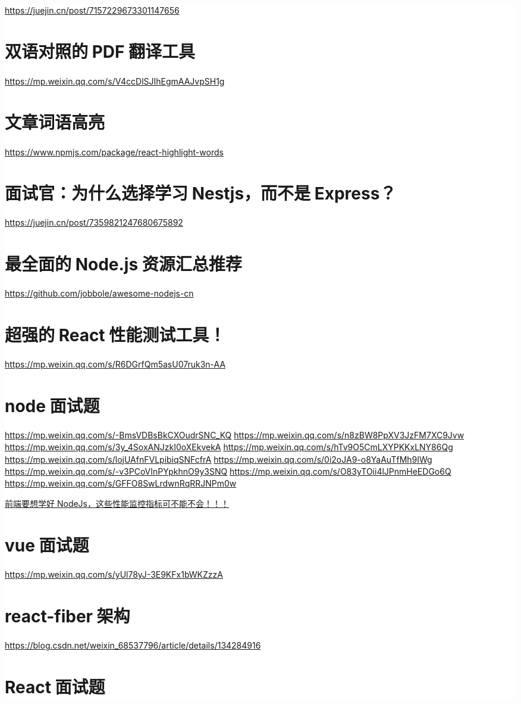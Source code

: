 https://juejin.cn/post/7157229673301147656

# 双语对照的 PDF 翻译工具

https://mp.weixin.qq.com/s/V4ccDlSJIhEgmAAJvpSH1g

# 文章词语高亮

https://www.npmjs.com/package/react-highlight-words

# 面试官：为什么选择学习 Nestjs，而不是 Express？

https://juejin.cn/post/7359821247680675892

# 最全面的 Node.js 资源汇总推荐

https://github.com/jobbole/awesome-nodejs-cn

# 超强的 React 性能测试工具！

https://mp.weixin.qq.com/s/R6DGrfQm5asU07ruk3n-AA

# node 面试题

https://mp.weixin.qq.com/s/-BmsVDBsBkCXOudrSNC_KQ
https://mp.weixin.qq.com/s/n8zBW8PpXV3JzFM7XC9Jvw
https://mp.weixin.qq.com/s/3y_4SoxANJzkI0oXEkvekA
https://mp.weixin.qq.com/s/hTv9O5CmLXYPKKxLNY86Qg
https://mp.weixin.qq.com/s/lojUAfnFVLpibiqSNFcfrA
https://mp.weixin.qq.com/s/0i2oJA9-o8YaAuTfMh9IWg
https://mp.weixin.qq.com/s/-v3PCoVInPYpkhnO9y3SNQ
https://mp.weixin.qq.com/s/O83yTOii4lJPnmHeEDGo6Q
https://mp.weixin.qq.com/s/GFFO8SwLrdwnRqRRJNPm0w

[前端要想学好 NodeJs，这些性能监控指标可不能不会！！！](https://mp.weixin.qq.com/s/9JVEcntzBF7_0Plahrje3g)

# vue 面试题

https://mp.weixin.qq.com/s/yUl78yJ-3E9KFx1bWKZzzA

# react-fiber 架构

https://blog.csdn.net/weixin_68537796/article/details/134284916

# React 面试题

